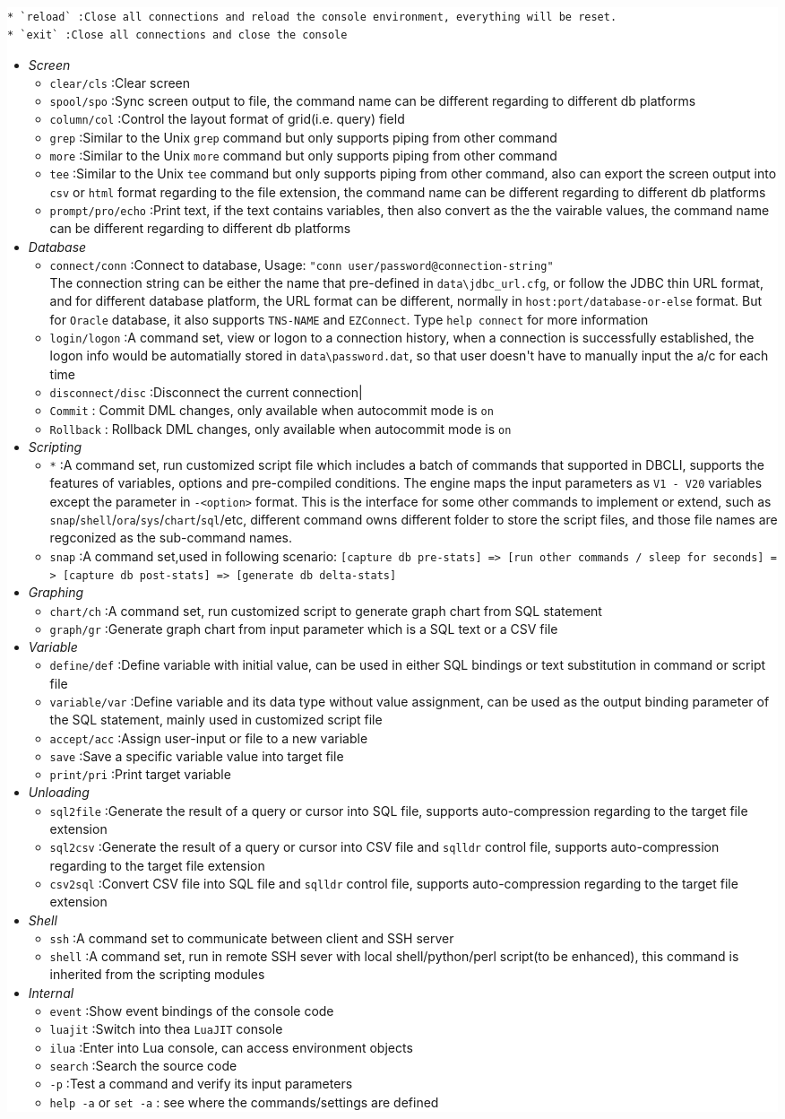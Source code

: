     * `reload` :Close all connections and reload the console environment, everything will be reset.
    * `exit` :Close all connections and close the console
  * _Screen_
    * `clear/cls` :Clear screen
    * `spool/spo` :Sync screen output to file, the command name can be different regarding to different db platforms
    * `column/col` :Control the layout format of grid(i.e. query) field
    * `grep` :Similar to the Unix `grep` command but only supports piping from other command
    * `more` :Similar to the Unix `more` command but only supports piping from other command
    * `tee` :Similar to the Unix `tee` command but only supports piping from other command, also can export the screen output into `csv` or `html` format regarding to the file extension, the command name can be different regarding to different db platforms
    * `prompt/pro/echo` :Print text, if the text contains variables, then also convert as the the vairable values, the command name can be different regarding to different db platforms
  * _Database_
    * `connect/conn` :Connect to database, Usage: `"conn user/password@connection-string"`<br/>The connection string can be either the name that pre-defined in `data\jdbc_url.cfg`, or follow the JDBC thin URL format, and for different database platform, the URL format can be different, normally in `host:port/database-or-else` format. But for `Oracle` database, it also supports `TNS-NAME` and `EZConnect`. Type `help connect` for more information
    * `login/logon` :A command set, view or logon to a connection history, when a connection is successfully established, the logon info would be automatially stored in `data\password.dat`, so that user doesn't have to manually input the a/c for each time
    * `disconnect/disc` :Disconnect the current connection|
    * `Commit` : Commit DML changes, only available when autocommit mode is `on`
    * `Rollback` : Rollback DML changes, only available when autocommit mode is `on`
  * _Scripting_
    * `*` :A command set, run customized script file which includes a batch of commands that supported in DBCLI, supports the features of variables, options and pre-compiled conditions. The engine maps the input parameters as `V1 - V20` variables except the parameter in `-<option>` format. This is the interface for some other commands to implement or extend, such as `snap`/`shell`/`ora`/`sys`/`chart`/`sql`/etc, different command owns different folder to store the script files, and those file names are regconized as the sub-command names.
    * `snap` :A command set,used in following scenario: `[capture db pre-stats] => [run other commands / sleep for seconds] => [capture db post-stats] => [generate db delta-stats]`
  * _Graphing_
    * `chart/ch` :A command set, run customized script to generate graph chart from SQL statement
    * `graph/gr` :Generate graph chart from input parameter which is a SQL text or a CSV file
  * _Variable_
    * `define/def` :Define variable with initial value, can be used in either SQL bindings or text substitution in command or script file
    * `variable/var` :Define variable and its data type without value assignment, can be used as the output binding parameter of the SQL statement, mainly used in customized script file
    * `accept/acc` :Assign user-input or file to a new variable
    * `save` :Save a specific variable value into target file
    * `print/pri` :Print target variable 
  * _Unloading_
    * `sql2file` :Generate the result of a query or cursor into SQL file, supports auto-compression regarding to the target file extension
    * `sql2csv` :Generate the result of a query or cursor into CSV file and `sqlldr` control file, supports auto-compression regarding to the target file extension
    * `csv2sql` :Convert CSV file into SQL file and `sqlldr` control file, supports auto-compression regarding to the target file extension
  * _Shell_
    * `ssh` :A command set to communicate between client and SSH server
    * `shell` :A command set, run in remote SSH sever with local shell/python/perl script(to be enhanced), this command is inherited from the scripting modules
  * _Internal_
    * `event` :Show event bindings of the console code
    * `luajit` :Switch into thea `LuaJIT` console
    * `ilua` :Enter into Lua console, can access environment objects
    * `search` :Search the source code
    * `-p` :Test a command and verify its input parameters
    * `help -a` or `set -a` : see where the commands/settings are defined